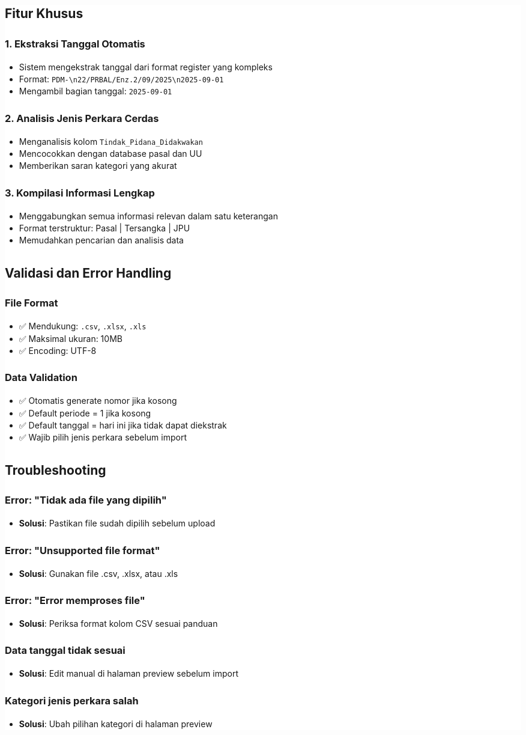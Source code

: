 ## Fitur Khusus

### 1. Ekstraksi Tanggal Otomatis
- Sistem mengekstrak tanggal dari format register yang kompleks
- Format: `PDM-\n22/PRBAL/Enz.2/09/2025\n2025-09-01`
- Mengambil bagian tanggal: `2025-09-01`

### 2. Analisis Jenis Perkara Cerdas
- Menganalisis kolom `Tindak_Pidana_Didakwakan`
- Mencocokkan dengan database pasal dan UU
- Memberikan saran kategori yang akurat

### 3. Kompilasi Informasi Lengkap
- Menggabungkan semua informasi relevan dalam satu keterangan
- Format terstruktur: Pasal | Tersangka | JPU
- Memudahkan pencarian dan analisis data

## Validasi dan Error Handling

### File Format
- ✅ Mendukung: `.csv`, `.xlsx`, `.xls`
- ✅ Maksimal ukuran: 10MB
- ✅ Encoding: UTF-8

### Data Validation
- ✅ Otomatis generate nomor jika kosong
- ✅ Default periode = 1 jika kosong
- ✅ Default tanggal = hari ini jika tidak dapat diekstrak
- ✅ Wajib pilih jenis perkara sebelum import

## Troubleshooting

### Error: "Tidak ada file yang dipilih"
- **Solusi**: Pastikan file sudah dipilih sebelum upload

### Error: "Unsupported file format"
- **Solusi**: Gunakan file .csv, .xlsx, atau .xls

### Error: "Error memproses file"
- **Solusi**: Periksa format kolom CSV sesuai panduan

### Data tanggal tidak sesuai
- **Solusi**: Edit manual di halaman preview sebelum import

### Kategori jenis perkara salah
- **Solusi**: Ubah pilihan kategori di halaman preview
